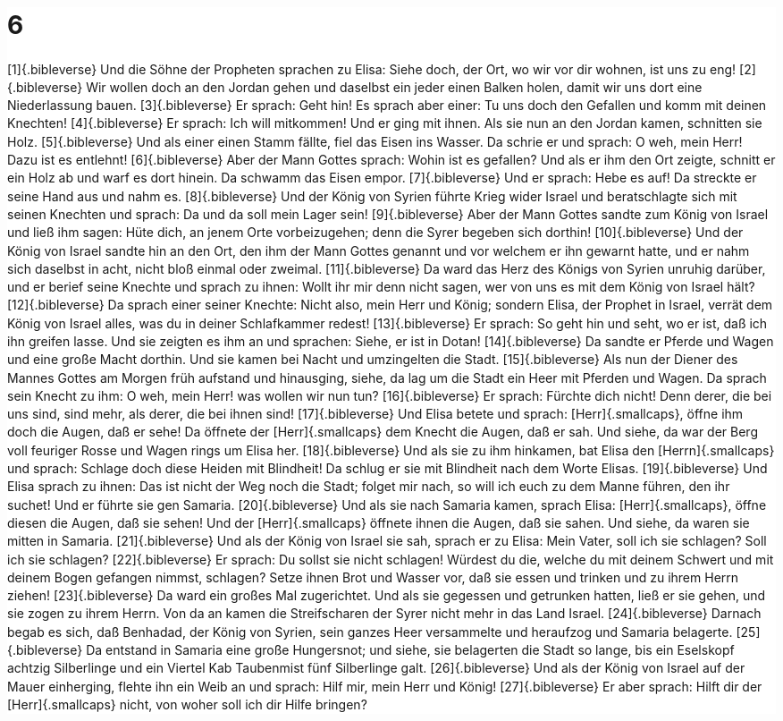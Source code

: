 # 6 
[1]{.bibleverse} Und die Söhne der Propheten sprachen zu Elisa: Siehe doch, der Ort, wo wir vor dir wohnen, ist uns zu eng! 
[2]{.bibleverse} Wir wollen doch an den Jordan gehen und daselbst ein jeder einen Balken holen, damit wir uns dort eine Niederlassung bauen. 
[3]{.bibleverse} Er sprach: Geht hin! Es sprach aber einer: Tu uns doch den Gefallen und komm mit deinen Knechten! 
[4]{.bibleverse} Er sprach: Ich will mitkommen! Und er ging mit ihnen. Als sie nun an den Jordan kamen, schnitten sie Holz. 
[5]{.bibleverse} Und als einer einen Stamm fällte, fiel das Eisen ins Wasser. Da schrie er und sprach: O weh, mein Herr! Dazu ist es entlehnt! 
[6]{.bibleverse} Aber der Mann Gottes sprach: Wohin ist es gefallen? Und als er ihm den Ort zeigte, schnitt er ein Holz ab und warf es dort hinein. Da schwamm das Eisen empor. 
[7]{.bibleverse} Und er sprach: Hebe es auf! Da streckte er seine Hand aus und nahm es. 
[8]{.bibleverse} Und der König von Syrien führte Krieg wider Israel und beratschlagte sich mit seinen Knechten und sprach: Da und da soll mein Lager sein! 
[9]{.bibleverse} Aber der Mann Gottes sandte zum König von Israel und ließ ihm sagen: Hüte dich, an jenem Orte vorbeizugehen; denn die Syrer begeben sich dorthin! 
[10]{.bibleverse} Und der König von Israel sandte hin an den Ort, den ihm der Mann Gottes genannt und vor welchem er ihn gewarnt hatte, und er nahm sich daselbst in acht, nicht bloß einmal oder zweimal. 
[11]{.bibleverse} Da ward das Herz des Königs von Syrien unruhig darüber, und er berief seine Knechte und sprach zu ihnen: Wollt ihr mir denn nicht sagen, wer von uns es mit dem König von Israel hält? 
[12]{.bibleverse} Da sprach einer seiner Knechte: Nicht also, mein Herr und König; sondern Elisa, der Prophet in Israel, verrät dem König von Israel alles, was du in deiner Schlafkammer redest! 
[13]{.bibleverse} Er sprach: So geht hin und seht, wo er ist, daß ich ihn greifen lasse. Und sie zeigten es ihm an und sprachen: Siehe, er ist in Dotan! 
[14]{.bibleverse} Da sandte er Pferde und Wagen und eine große Macht dorthin. Und sie kamen bei Nacht und umzingelten die Stadt. 
[15]{.bibleverse} Als nun der Diener des Mannes Gottes am Morgen früh aufstand und hinausging, siehe, da lag um die Stadt ein Heer mit Pferden und Wagen. Da sprach sein Knecht zu ihm: O weh, mein Herr! was wollen wir nun tun? 
[16]{.bibleverse} Er sprach: Fürchte dich nicht! Denn derer, die bei uns sind, sind mehr, als derer, die bei ihnen sind! 
[17]{.bibleverse} Und Elisa betete und sprach: [Herr]{.smallcaps}, öffne ihm doch die Augen, daß er sehe! Da öffnete der [Herr]{.smallcaps} dem Knecht die Augen, daß er sah. Und siehe, da war der Berg voll feuriger Rosse und Wagen rings um Elisa her. 
[18]{.bibleverse} Und als sie zu ihm hinkamen, bat Elisa den [Herrn]{.smallcaps} und sprach: Schlage doch diese Heiden mit Blindheit! Da schlug er sie mit Blindheit nach dem Worte Elisas. 
[19]{.bibleverse} Und Elisa sprach zu ihnen: Das ist nicht der Weg noch die Stadt; folget mir nach, so will ich euch zu dem Manne führen, den ihr suchet! Und er führte sie gen Samaria. 
[20]{.bibleverse} Und als sie nach Samaria kamen, sprach Elisa: [Herr]{.smallcaps}, öffne diesen die Augen, daß sie sehen! Und der [Herr]{.smallcaps} öffnete ihnen die Augen, daß sie sahen. Und siehe, da waren sie mitten in Samaria. 
[21]{.bibleverse} Und als der König von Israel sie sah, sprach er zu Elisa: Mein Vater, soll ich sie schlagen? Soll ich sie schlagen? 
[22]{.bibleverse} Er sprach: Du sollst sie nicht schlagen! Würdest du die, welche du mit deinem Schwert und mit deinem Bogen gefangen nimmst, schlagen? Setze ihnen Brot und Wasser vor, daß sie essen und trinken und zu ihrem Herrn ziehen! 
[23]{.bibleverse} Da ward ein großes Mal zugerichtet. Und als sie gegessen und getrunken hatten, ließ er sie gehen, und sie zogen zu ihrem Herrn. Von da an kamen die Streifscharen der Syrer nicht mehr in das Land Israel. 
[24]{.bibleverse} Darnach begab es sich, daß Benhadad, der König von Syrien, sein ganzes Heer versammelte und heraufzog und Samaria belagerte. 
[25]{.bibleverse} Da entstand in Samaria eine große Hungersnot; und siehe, sie belagerten die Stadt so lange, bis ein Eselskopf achtzig Silberlinge und ein Viertel Kab Taubenmist fünf Silberlinge galt. 
[26]{.bibleverse} Und als der König von Israel auf der Mauer einherging, flehte ihn ein Weib an und sprach: Hilf mir, mein Herr und König! 
[27]{.bibleverse} Er aber sprach: Hilft dir der [Herr]{.smallcaps} nicht, von woher soll ich dir Hilfe bringen? 